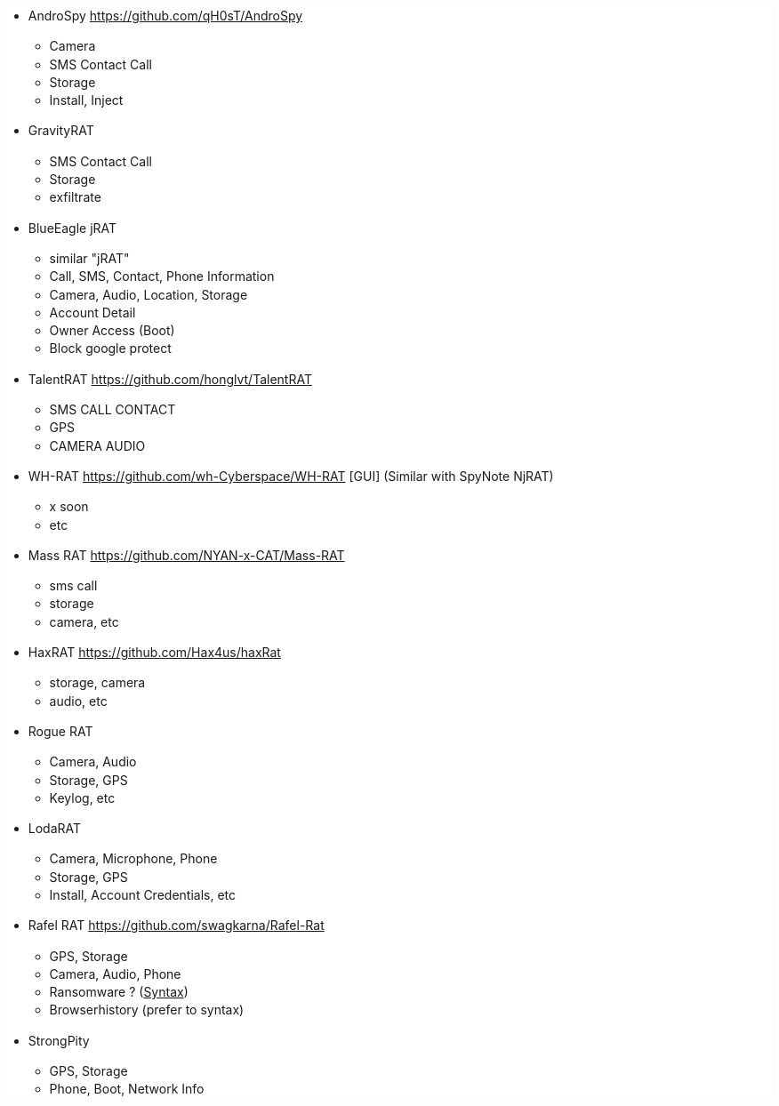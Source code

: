 - AndroSpy https://github.com/qH0sT/AndroSpy
  - Camera
  - SMS Contact Call
  - Storage
  - Install, Inject
  
- GravityRAT
  - SMS Contact Call
  - Storage
  - exfiltrate
 
- BlueEagle jRAT
  - similar "jRAT"
  - Call, SMS, Contact, Phone Information
  - Camera, Audio, Location, Storage
  - Account Detail 
  - Owner Access (Boot)
  - Block google protect
  
- TalentRAT https://github.com/honglvt/TalentRAT
  - SMS CALL CONTACT
  - GPS
  - CAMERA AUDIO
  
- WH-RAT https://github.com/wh-Cyberspace/WH-RAT [GUI] (Similar with SpyNote NjRAT)
  - x soon
  - etc

- Mass RAT https://github.com/NYAN-x-CAT/Mass-RAT
  - sms call
  - storage
  - camera, etc

- HaxRAT https://github.com/Hax4us/haxRat
  - storage, camera
  - audio, etc

- Rogue RAT
  - Camera, Audio
  - Storage, GPS
  - Keylog, etc

- LodaRAT
  - Camera, Microphone, Phone
  - Storage, GPS
  - Install, Account Credentials, etc

- Rafel RAT https://github.com/swagkarna/Rafel-Rat
  - GPS, Storage
  - Camera, Audio, Phone
  - Ransomware ? ([Syntax](https://github.com/swagkarna/Rafel-Rat/blob/6398b6ccb48b5039c2ddfc7441ce2adbcc550054/BlackMart/app/src/main/java/com/velociraptor/raptor/InternalService.java#L302))
  - Browserhistory (prefer to syntax)

- StrongPity
  - GPS, Storage
  - Phone, Boot, Network Info
